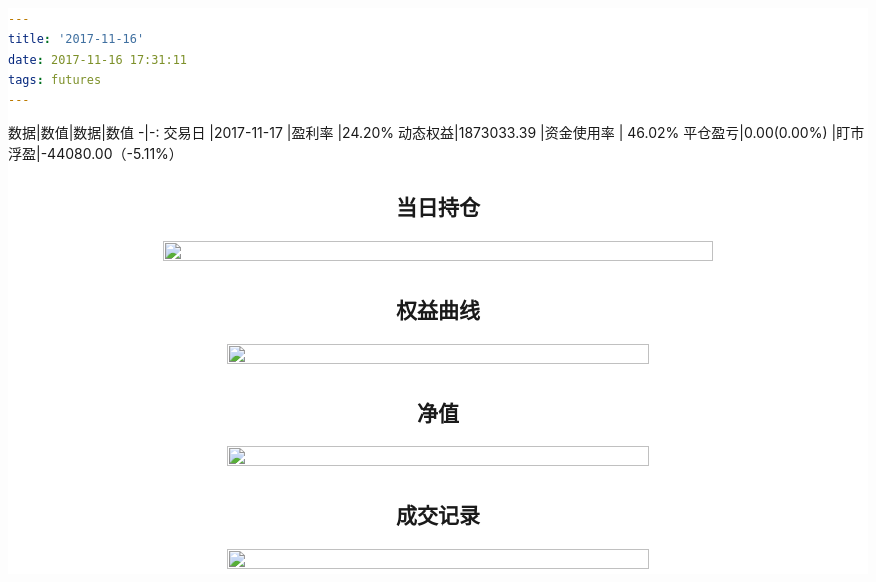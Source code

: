 ```yaml
---
title: '2017-11-16'
date: 2017-11-16 17:31:11
tags: futures
---
```


数据|数值|数据|数值
-|-:
交易日  |2017-11-17  |盈利率    |24.20%
动态权益|1873033.39  |资金使用率  |  46.02%
平仓盈亏|0.00(0.00%) |盯市浮盈|-44080.00（-5.11%）


## <center>当日持仓</center>
<div align='center'>
<img src='http://oysbn9qno.bkt.clouddn.com/17-11-16/86736985.jpg' width="80%" height="80%" >
</div>


## <center>权益曲线</center>
<div align='center'>
<img src='http://oysbn9qno.bkt.clouddn.com/17-11-16/22702198.jpg' width="70%" height="70%" >
</div>


## <center>净值</center>
<div align='center'>
<img src='http://oysbn9qno.bkt.clouddn.com/17-11-16/82620603.jpg' width="70%" height="70%" >
</div>


## <center>成交记录</center>
<div align='center'>
<img src='http://oysbn9qno.bkt.clouddn.com/17-11-16/29498352.jpg' width="70%" height="70%" >
</div>
